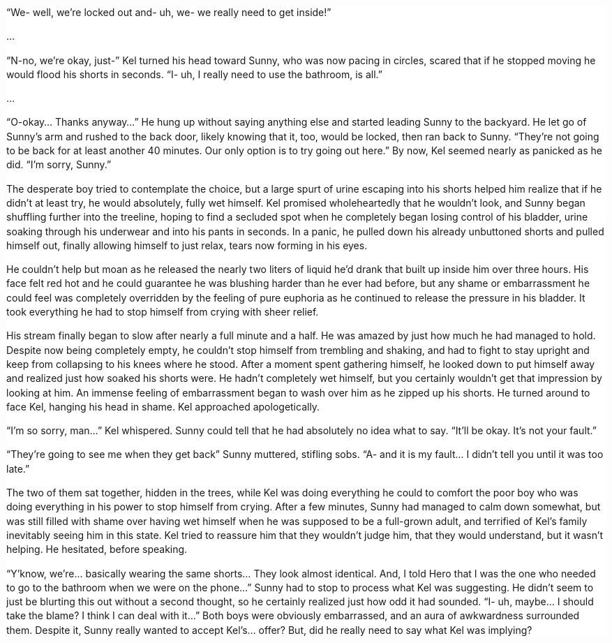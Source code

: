 “We- well, we’re locked out and- uh, we- we really need to get inside!”

…

“N-no, we’re okay, just-” Kel turned his head toward Sunny, who was now pacing in circles, scared that if he stopped moving he would flood his shorts in seconds. “I- uh, I really need to use the bathroom, is all.”

…

“O-okay… Thanks anyway…” He hung up without saying anything else and started leading Sunny to the backyard. He let go of Sunny’s arm and rushed to the back door, likely knowing that it, too, would be locked, then ran back to Sunny. “They’re not going to be back for at least another 40 minutes. Our only option is to try going out here.” By now, Kel seemed nearly as panicked as he did. “I’m sorry, Sunny.”

The desperate boy tried to contemplate the choice, but a large spurt of urine escaping into his shorts helped him realize that if he didn’t at least try, he would absolutely, fully wet himself. Kel promised wholeheartedly that he wouldn’t look, and Sunny began shuffling further into the treeline, hoping to find a secluded spot when he completely began losing control of his bladder, urine soaking through his underwear and into his pants in seconds. In a panic, he pulled down his already unbuttoned shorts and pulled himself out, finally allowing himself to just relax, tears now forming in his eyes.

He couldn’t help but moan as he released the nearly two liters of liquid he’d drank that built up inside him over three hours. His face felt red hot and he could guarantee he was blushing harder than he ever had before, but any shame or embarrassment he could feel was completely overridden by the feeling of pure euphoria as he continued to release the pressure in his bladder. It took everything he had to stop himself from crying with sheer relief.

His stream finally began to slow after nearly a full minute and a half. He was amazed by just how much he had managed to hold. Despite now being completely empty, he couldn’t stop himself from trembling and shaking, and had to fight to stay upright and keep from collapsing to his knees where he stood. After a moment spent gathering himself, he looked down to put himself away and realized just how soaked his shorts were. He hadn’t completely wet himself, but you certainly wouldn’t get that impression by looking at him. An immense feeling of embarrassment began to wash over him as he zipped up his shorts. He turned around to face Kel, hanging his head in shame. Kel approached apologetically.

“I’m so sorry, man…” Kel whispered. Sunny could tell that he had absolutely no idea what to say. “It’ll be okay. It’s not your fault.”

“They’re going to see me when they get back” Sunny muttered, stifling sobs. “A- and it is my fault... I didn’t tell you until it was too late.”

The two of them sat together, hidden in the trees, while Kel was doing everything he could to comfort the poor boy who was doing everything in his power to stop himself from crying. After a few minutes, Sunny had managed to calm down somewhat, but was still filled with shame over having wet himself when he was supposed to be a full-grown adult, and terrified of Kel’s family inevitably seeing him in this state. Kel tried to reassure him that they wouldn’t judge him, that they would understand, but it wasn’t helping. He hesitated, before speaking.

“Y’know, we’re... basically wearing the same shorts… They look almost identical. And, I told Hero that I was the one who needed to go to the bathroom when we were on the phone…” Sunny had to stop to process what Kel was suggesting. He didn’t seem to just be blurting this out without a second thought, so he certainly realized just how odd it had sounded. “I- uh, maybe… I should take the blame? I think I can deal with it…” Both boys were obviously embarrassed, and an aura of awkwardness surrounded them. Despite it, Sunny really wanted to accept Kel’s… offer? But, did he really need to say what Kel was implying?
